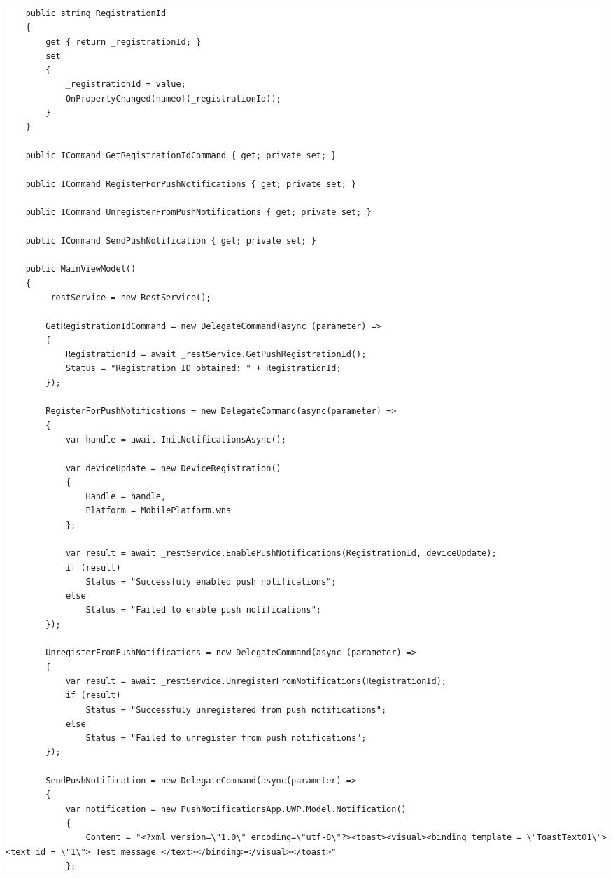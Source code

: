         public string RegistrationId
        {
            get { return _registrationId; }
            set
            {
                _registrationId = value;
                OnPropertyChanged(nameof(_registrationId));
            }
        }

        public ICommand GetRegistrationIdCommand { get; private set; }

        public ICommand RegisterForPushNotifications { get; private set; }

        public ICommand UnregisterFromPushNotifications { get; private set; }

        public ICommand SendPushNotification { get; private set; }

        public MainViewModel()
        {
            _restService = new RestService();

            GetRegistrationIdCommand = new DelegateCommand(async (parameter) =>
            {
                RegistrationId = await _restService.GetPushRegistrationId();
                Status = "Registration ID obtained: " + RegistrationId;
            });

            RegisterForPushNotifications = new DelegateCommand(async(parameter) =>
            {
                var handle = await InitNotificationsAsync();

                var deviceUpdate = new DeviceRegistration()
                {
                    Handle = handle,
                    Platform = MobilePlatform.wns
                };

                var result = await _restService.EnablePushNotifications(RegistrationId, deviceUpdate);
                if (result)
                    Status = "Successfuly enabled push notifications";
                else
                    Status = "Failed to enable push notifications";
            });

            UnregisterFromPushNotifications = new DelegateCommand(async (parameter) =>
            {
                var result = await _restService.UnregisterFromNotifications(RegistrationId);
                if (result)
                    Status = "Successfuly unregistered from push notifications";
                else
                    Status = "Failed to unregister from push notifications";
            });

            SendPushNotification = new DelegateCommand(async(parameter) =>
            {
                var notification = new PushNotificationsApp.UWP.Model.Notification()
                {
                    Content = "<?xml version=\"1.0\" encoding=\"utf-8\"?><toast><visual><binding template = \"ToastText01\"><text id = \"1\"> Test message </text></binding></visual></toast>"
                };
